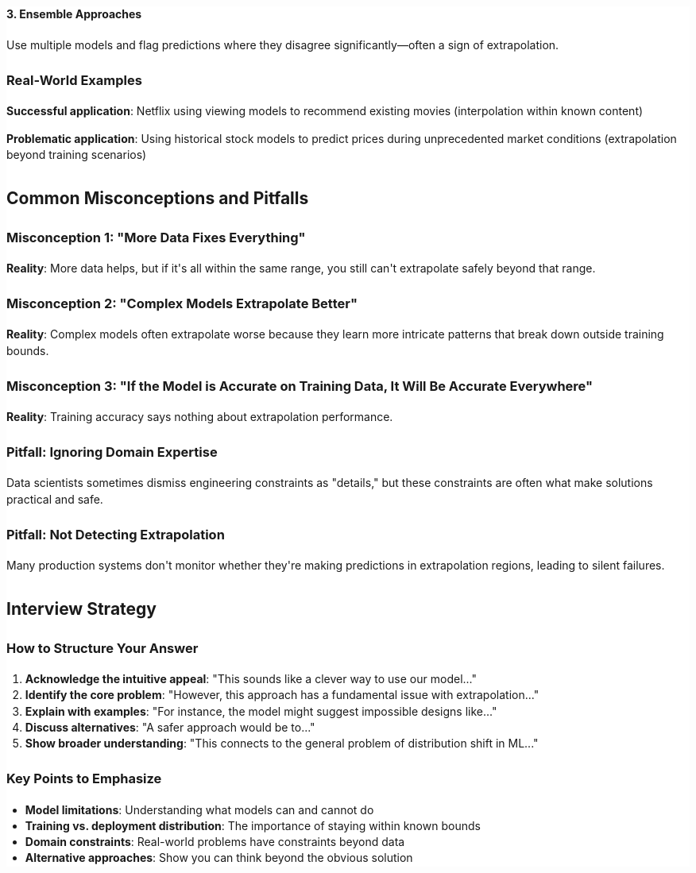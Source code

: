 #### 3. **Ensemble Approaches**
Use multiple models and flag predictions where they disagree significantly—often a sign of extrapolation.

### Real-World Examples

**Successful application**: Netflix using viewing models to recommend existing movies (interpolation within known content)

**Problematic application**: Using historical stock models to predict prices during unprecedented market conditions (extrapolation beyond training scenarios)

## Common Misconceptions and Pitfalls

### Misconception 1: "More Data Fixes Everything"
**Reality**: More data helps, but if it's all within the same range, you still can't extrapolate safely beyond that range.

### Misconception 2: "Complex Models Extrapolate Better"
**Reality**: Complex models often extrapolate worse because they learn more intricate patterns that break down outside training bounds.

### Misconception 3: "If the Model is Accurate on Training Data, It Will Be Accurate Everywhere"
**Reality**: Training accuracy says nothing about extrapolation performance.

### Pitfall: Ignoring Domain Expertise
Data scientists sometimes dismiss engineering constraints as "details," but these constraints are often what make solutions practical and safe.

### Pitfall: Not Detecting Extrapolation
Many production systems don't monitor whether they're making predictions in extrapolation regions, leading to silent failures.

## Interview Strategy

### How to Structure Your Answer

1. **Acknowledge the intuitive appeal**: "This sounds like a clever way to use our model..."
2. **Identify the core problem**: "However, this approach has a fundamental issue with extrapolation..."
3. **Explain with examples**: "For instance, the model might suggest impossible designs like..."
4. **Discuss alternatives**: "A safer approach would be to..."
5. **Show broader understanding**: "This connects to the general problem of distribution shift in ML..."

### Key Points to Emphasize

- **Model limitations**: Understanding what models can and cannot do
- **Training vs. deployment distribution**: The importance of staying within known bounds
- **Domain constraints**: Real-world problems have constraints beyond data
- **Alternative approaches**: Show you can think beyond the obvious solution
